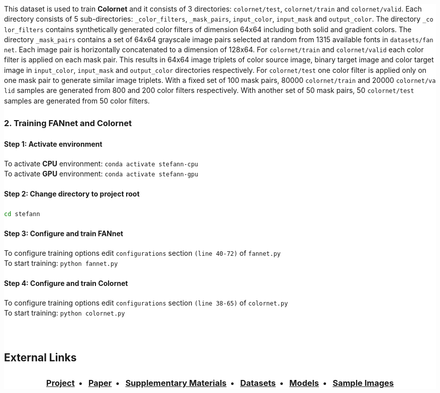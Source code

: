   This dataset is used to train <b>Colornet</b> and it consists of 3 directories: <code>colornet/test</code>, <code>colornet/train</code> and <code>colornet/valid</code>. Each directory consists of 5 sub-directories: <code>_color_filters</code>, <code>_mask_pairs</code>, <code>input_color</code>, <code>input_mask</code> and <code>output_color</code>. The directory <code>_color_filters</code> contains synthetically generated color filters of dimension 64x64 including both solid and gradient colors. The directory <code>_mask_pairs</code> contains a set of 64x64 grayscale image pairs selected at random from 1315 available fonts in <code>datasets/fannet</code>. Each image pair is horizontally concatenated to a dimension of 128x64. For <code>colornet/train</code> and <code>colornet/valid</code> each color filter is applied on each mask pair. This results in 64x64 image triplets of color source image, binary target image and color target image in <code>input_color</code>, <code>input_mask</code> and <code>output_color</code> directories respectively. For <code>colornet/test</code> one color filter is applied only on one mask pair to generate similar image triplets. With a fixed set of 100 mask pairs, 80000 <code>colornet/train</code> and 20000 <code>colornet/valid</code> samples are generated from 800 and 200 color filters respectively. With another set of 50 mask pairs, 50 <code>colornet/test</code> samples are generated from 50 color filters.
</p>

### 2. Training FANnet and Colornet
#### Step 1: Activate environment
To activate **CPU** environment: `conda activate stefann-cpu`
<br>
To activate **GPU** environment: `conda activate stefann-gpu`
#### Step 2: Change directory to project root
```bash
cd stefann
```
#### Step 3: Configure and train FANnet
To configure training options edit `configurations` section `(line 40-72)` of `fannet.py`
<br>
To start training: `python fannet.py`
#### Step 4: Configure and train Colornet
To configure training options edit `configurations` section `(line 38-65)` of `colornet.py`
<br>
To start training: `python colornet.py`

<br>

## External Links
<h3 align="center">
  <a href="https://prasunroy.github.io/stefann">Project</a>&nbsp;&nbsp;&bull;&nbsp;&nbsp;
  <a href="https://prasunroy.github.io/stefann/static/docs/08915.pdf">Paper</a>&nbsp;&nbsp;&bull;&nbsp;&nbsp;
  <a href="https://prasunroy.github.io/stefann/static/docs/08915-supp.pdf">Supplementary Materials</a>&nbsp;&nbsp;&bull;&nbsp;&nbsp;
  <a href="https://drive.google.com/open?id=1dOl4_yk2x-LTHwgKBykxHQpmqDvqlkab">Datasets</a>&nbsp;&nbsp;&bull;&nbsp;&nbsp;
  <a href="https://drive.google.com/open?id=16-mq3MOR1zmOsxNgegRmGDeVRyeyQ0_H">Models</a>&nbsp;&nbsp;&bull;&nbsp;&nbsp;
  <a href="https://drive.google.com/uc?export=download&id=1Gzb-VYeQJNXwDnkoEI4iAskOGYmWR6Rk">Sample Images</a>
</h3>
